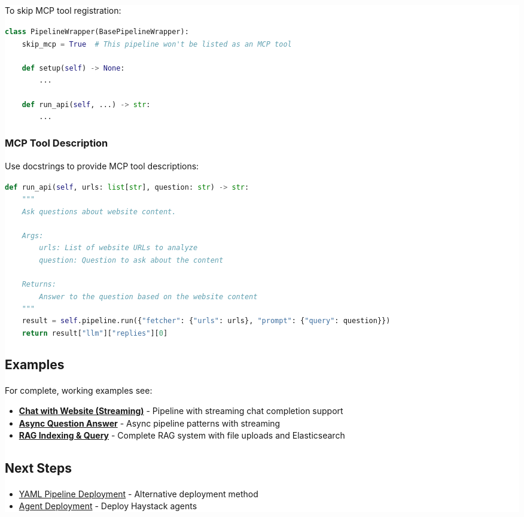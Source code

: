 To skip MCP tool registration:

```python
class PipelineWrapper(BasePipelineWrapper):
    skip_mcp = True  # This pipeline won't be listed as an MCP tool

    def setup(self) -> None:
        ...

    def run_api(self, ...) -> str:
        ...
```

### MCP Tool Description

Use docstrings to provide MCP tool descriptions:

```python
def run_api(self, urls: list[str], question: str) -> str:
    """
    Ask questions about website content.

    Args:
        urls: List of website URLs to analyze
        question: Question to ask about the content

    Returns:
        Answer to the question based on the website content
    """
    result = self.pipeline.run({"fetcher": {"urls": urls}, "prompt": {"query": question}})
    return result["llm"]["replies"][0]
```

## Examples

For complete, working examples see:

- **[Chat with Website (Streaming)](https://github.com/deepset-ai/hayhooks/tree/main/examples/pipeline_wrappers/chat_with_website_streaming)** - Pipeline with streaming chat completion support
- **[Async Question Answer](https://github.com/deepset-ai/hayhooks/tree/main/examples/pipeline_wrappers/async_question_answer)** - Async pipeline patterns with streaming
- **[RAG Indexing & Query](https://github.com/deepset-ai/hayhooks/tree/main/examples/rag_indexing_query)** - Complete RAG system with file uploads and Elasticsearch

## Next Steps

- [YAML Pipeline Deployment](yaml-pipeline-deployment.md) - Alternative deployment method
- [Agent Deployment](agent-deployment.md) - Deploy Haystack agents
